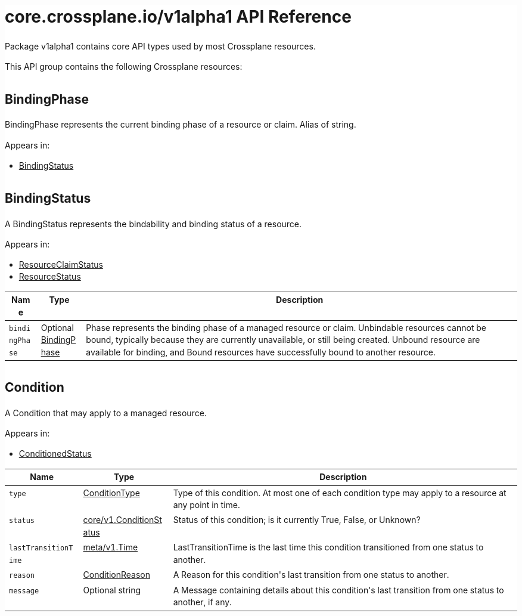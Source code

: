 # core.crossplane.io/v1alpha1 API Reference

Package v1alpha1 contains core API types used by most Crossplane resources.

This API group contains the following Crossplane resources:


## BindingPhase

BindingPhase represents the current binding phase of a resource or claim. Alias of string.

Appears in:

* [BindingStatus](#BindingStatus)


## BindingStatus

A BindingStatus represents the bindability and binding status of a resource.

Appears in:

* [ResourceClaimStatus](#ResourceClaimStatus)
* [ResourceStatus](#ResourceStatus)


Name | Type | Description
-----|------|------------
`bindingPhase` | Optional [BindingPhase](#BindingPhase) | Phase represents the binding phase of a managed resource or claim. Unbindable resources cannot be bound, typically because they are currently unavailable, or still being created. Unbound resource are available for binding, and Bound resources have successfully bound to another resource.



## Condition

A Condition that may apply to a managed resource.

Appears in:

* [ConditionedStatus](#ConditionedStatus)


Name | Type | Description
-----|------|------------
`type` | [ConditionType](#ConditionType) | Type of this condition. At most one of each condition type may apply to a resource at any point in time.
`status` | [core/v1.ConditionStatus](https://kubernetes.io/docs/reference/generated/kubernetes-api/v1.15/#conditionstatus-v1-core) | Status of this condition; is it currently True, False, or Unknown?
`lastTransitionTime` | [meta/v1.Time](https://kubernetes.io/docs/reference/generated/kubernetes-api/v1.15/#time-v1-meta) | LastTransitionTime is the last time this condition transitioned from one status to another.
`reason` | [ConditionReason](#ConditionReason) | A Reason for this condition&#39;s last transition from one status to another.
`message` | Optional string | A Message containing details about this condition&#39;s last transition from one status to another, if any.
